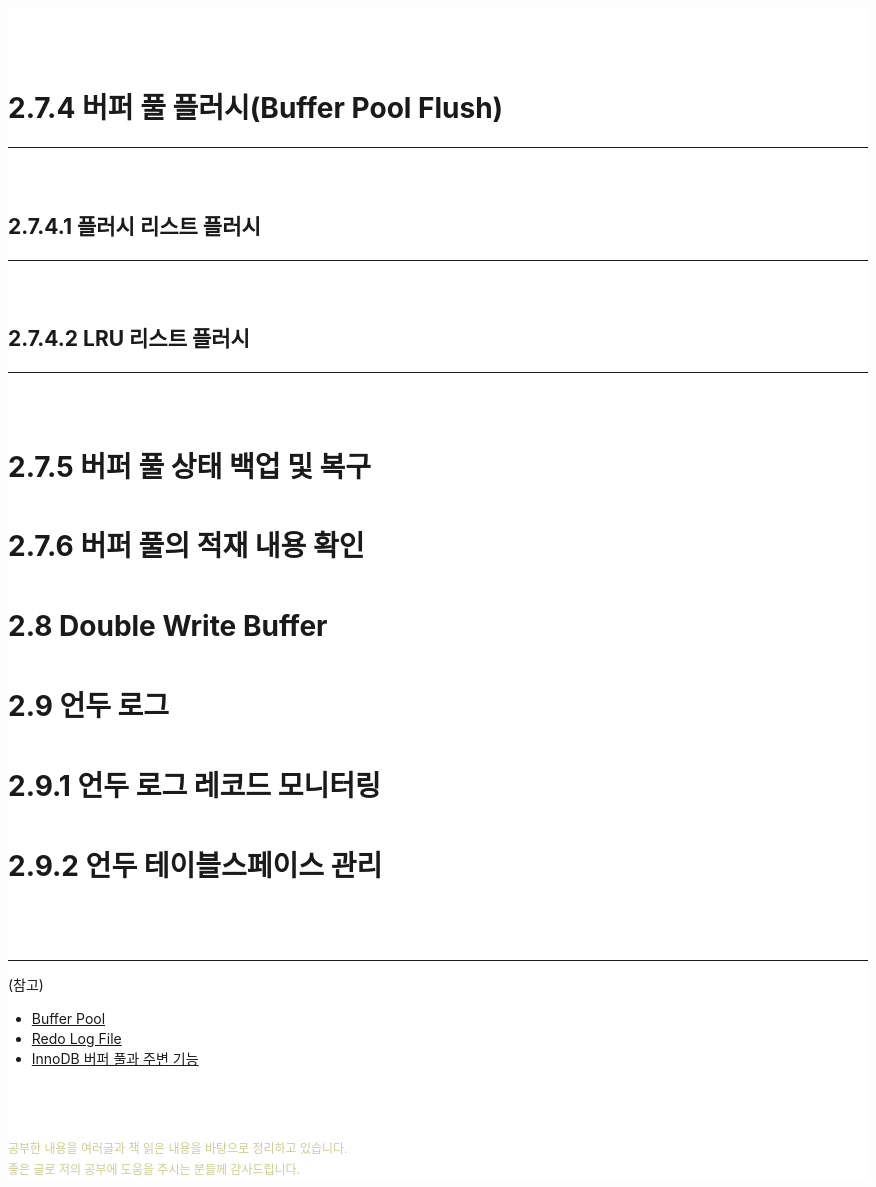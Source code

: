 <br/>
<br/>

# 2.7.4 버퍼 풀 플러시(Buffer Pool Flush)

---


<br/>

## 2.7.4.1 플러시 리스트 플러시

---

<br/>


## 2.7.4.2 LRU 리스트 플러시

---

<br/>


# 2.7.5 버퍼 풀 상태 백업 및 복구
# 2.7.6 버퍼 풀의 적재 내용 확인
# 2.8 Double Write Buffer
# 2.9 언두 로그
# 2.9.1 언두 로그 레코드 모니터링
# 2.9.2 언두 테이블스페이스 관리


<br/>
<br/>

---

(참고)

- [Buffer Pool](https://flashsql.github.io/innodb-doc-kr/blog/innodb/5.1.buffer-pool.html)
- [Redo Log File](https://hayleyfish.tistory.com/71)
- [InnoDB 버퍼 풀과 주변 기능](https://new-age-jh.tistory.com/288)


<br/>
<br/>

<span style="font-size: 12px; color:  #cbce91"> 공부한 내용을 여러글과 책 읽은 내용을 바탕으로 정리하고 있습니다.</span>  
<span style="font-size: 12px; color:  #cbce91"> 좋은 글로 저의 공부에 도움을 주시는 분들께 감사드립니다. </span>




